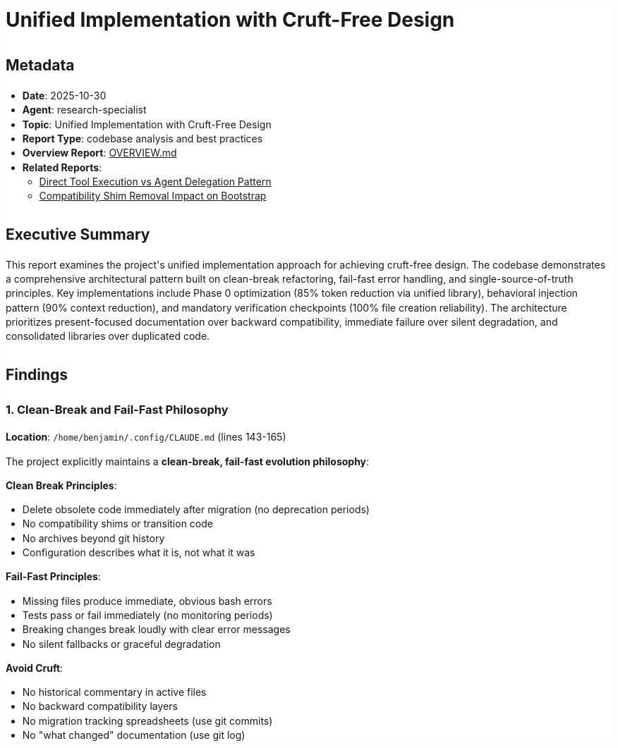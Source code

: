 # Unified Implementation with Cruft-Free Design

## Metadata
- **Date**: 2025-10-30
- **Agent**: research-specialist
- **Topic**: Unified Implementation with Cruft-Free Design
- **Report Type**: codebase analysis and best practices
- **Overview Report**: [OVERVIEW.md](./OVERVIEW.md)
- **Related Reports**:
  - [Direct Tool Execution vs Agent Delegation Pattern](./001_direct_tool_execution_vs_agent_delegation_pattern.md)
  - [Compatibility Shim Removal Impact on Bootstrap](./002_compatibility_shim_removal_impact_on_bootstrap.md)

## Executive Summary

This report examines the project's unified implementation approach for achieving cruft-free design. The codebase demonstrates a comprehensive architectural pattern built on clean-break refactoring, fail-fast error handling, and single-source-of-truth principles. Key implementations include Phase 0 optimization (85% token reduction via unified library), behavioral injection pattern (90% context reduction), and mandatory verification checkpoints (100% file creation reliability). The architecture prioritizes present-focused documentation over backward compatibility, immediate failure over silent degradation, and consolidated libraries over duplicated code.

## Findings

### 1. Clean-Break and Fail-Fast Philosophy

**Location**: `/home/benjamin/.config/CLAUDE.md` (lines 143-165)

The project explicitly maintains a **clean-break, fail-fast evolution philosophy**:

**Clean Break Principles**:
- Delete obsolete code immediately after migration (no deprecation periods)
- No compatibility shims or transition code
- No archives beyond git history
- Configuration describes what it is, not what it was

**Fail-Fast Principles**:
- Missing files produce immediate, obvious bash errors
- Tests pass or fail immediately (no monitoring periods)
- Breaking changes break loudly with clear error messages
- No silent fallbacks or graceful degradation

**Avoid Cruft**:
- No historical commentary in active files
- No backward compatibility layers
- No migration tracking spreadsheets (use git commits)
- No "what changed" documentation (use git log)

